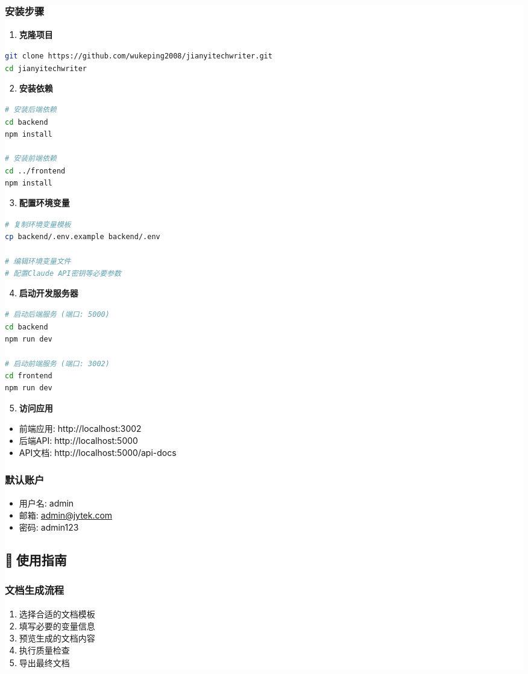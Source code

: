 ### 安装步骤

1. **克隆项目**
```bash
git clone https://github.com/wukeping2008/jianyitechwriter.git
cd jianyitechwriter
```

2. **安装依赖**
```bash
# 安装后端依赖
cd backend
npm install

# 安装前端依赖
cd ../frontend
npm install
```

3. **配置环境变量**
```bash
# 复制环境变量模板
cp backend/.env.example backend/.env

# 编辑环境变量文件
# 配置Claude API密钥等必要参数
```

4. **启动开发服务器**
```bash
# 启动后端服务 (端口: 5000)
cd backend
npm run dev

# 启动前端服务 (端口: 3002)
cd frontend
npm run dev
```

5. **访问应用**
- 前端应用: http://localhost:3002
- 后端API: http://localhost:5000
- API文档: http://localhost:5000/api-docs

### 默认账户
- 用户名: admin
- 邮箱: admin@jytek.com
- 密码: admin123

## 📖 使用指南

### 文档生成流程
1. 选择合适的文档模板
2. 填写必要的变量信息
3. 预览生成的文档内容
4. 执行质量检查
5. 导出最终文档
